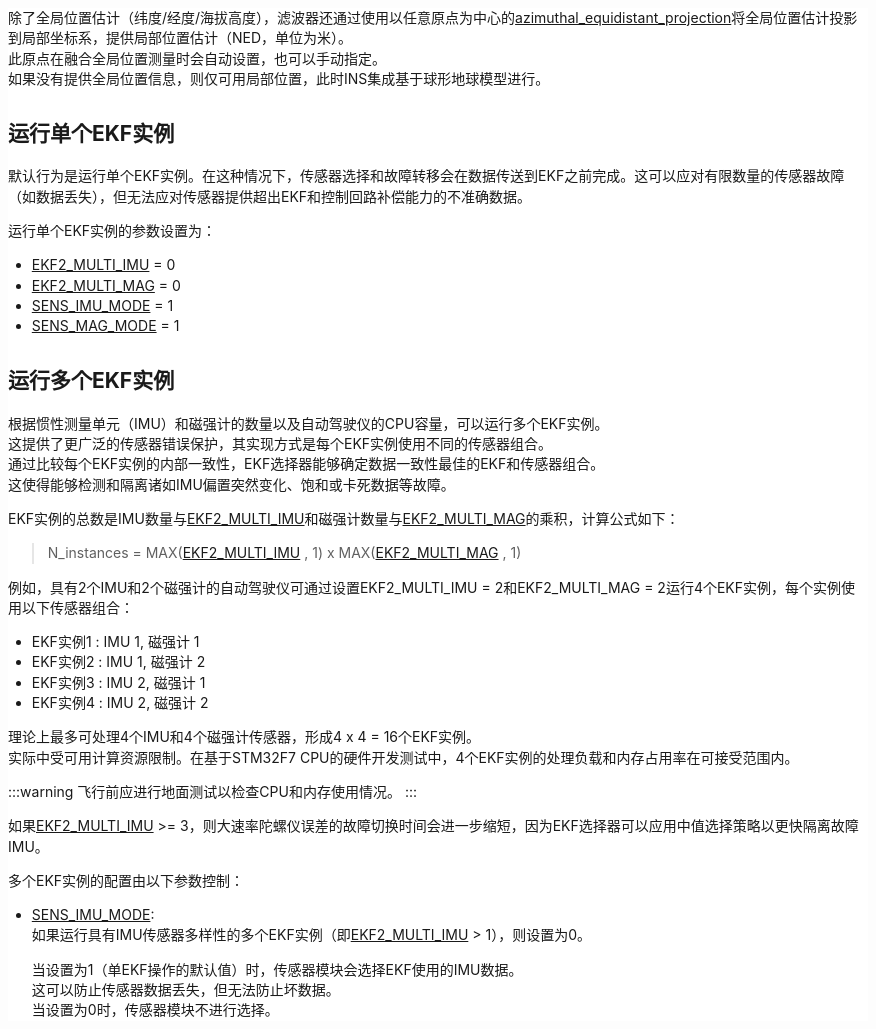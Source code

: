 除了全局位置估计（纬度/经度/海拔高度），滤波器还通过使用以任意原点为中心的[azimuthal_equidistant_projection](https://en.wikipedia.org/wiki/Azimuthal_equidistant_projection)将全局位置估计投影到局部坐标系，提供局部位置估计（NED，单位为米）。  
此原点在融合全局位置测量时会自动设置，也可以手动指定。  
如果没有提供全局位置信息，则仅可用局部位置，此时INS集成基于球形地球模型进行。

## 运行单个EKF实例

默认行为是运行单个EKF实例。在这种情况下，传感器选择和故障转移会在数据传送到EKF之前完成。这可以应对有限数量的传感器故障（如数据丢失），但无法应对传感器提供超出EKF和控制回路补偿能力的不准确数据。

运行单个EKF实例的参数设置为：

- [EKF2_MULTI_IMU](../advanced_config/parameter_reference.md#EKF2_MULTI_IMU) = 0
- [EKF2_MULTI_MAG](../advanced_config/parameter_reference.md#EKF2_MULTI_MAG) = 0
- [SENS_IMU_MODE](../advanced_config/parameter_reference.md#SENS_IMU_MODE) = 1
- [SENS_MAG_MODE](../advanced_config/parameter_reference.md#SENS_MAG_MODE) = 1

## 运行多个EKF实例

根据惯性测量单元（IMU）和磁强计的数量以及自动驾驶仪的CPU容量，可以运行多个EKF实例。  
这提供了更广泛的传感器错误保护，其实现方式是每个EKF实例使用不同的传感器组合。  
通过比较每个EKF实例的内部一致性，EKF选择器能够确定数据一致性最佳的EKF和传感器组合。  
这使得能够检测和隔离诸如IMU偏置突然变化、饱和或卡死数据等故障。

EKF实例的总数是IMU数量与[EKF2_MULTI_IMU](../advanced_config/parameter_reference.md#EKF2_MULTI_IMU)和磁强计数量与[EKF2_MULTI_MAG](../advanced_config/parameter_reference.md#EKF2_MULTI_MAG)的乘积，计算公式如下：

> N_instances = MAX([EKF2_MULTI_IMU](../advanced_config/parameter_reference.md#EKF2_MULTI_IMU) , 1) x MAX([EKF2_MULTI_MAG](../advanced_config/parameter_reference.md#EKF2_MULTI_MAG) , 1)

例如，具有2个IMU和2个磁强计的自动驾驶仪可通过设置EKF2_MULTI_IMU = 2和EKF2_MULTI_MAG = 2运行4个EKF实例，每个实例使用以下传感器组合：

- EKF实例1 : IMU 1, 磁强计 1  
- EKF实例2 : IMU 1, 磁强计 2  
- EKF实例3 : IMU 2, 磁强计 1  
- EKF实例4 : IMU 2, 磁强计 2  

理论上最多可处理4个IMU和4个磁强计传感器，形成4 x 4 = 16个EKF实例。  
实际中受可用计算资源限制。在基于STM32F7 CPU的硬件开发测试中，4个EKF实例的处理负载和内存占用率在可接受范围内。

:::warning
飞行前应进行地面测试以检查CPU和内存使用情况。
:::

如果[EKF2_MULTI_IMU](../advanced_config/parameter_reference.md#EKF2_MULTI_IMU) >= 3，则大速率陀螺仪误差的故障切换时间会进一步缩短，因为EKF选择器可以应用中值选择策略以更快隔离故障IMU。

多个EKF实例的配置由以下参数控制：

- [SENS_IMU_MODE](../advanced_config/parameter_reference.md#SENS_IMU_MODE):  
  如果运行具有IMU传感器多样性的多个EKF实例（即[EKF2_MULTI_IMU](../advanced_config/parameter_reference.md#EKF2_MULTI_IMU) > 1），则设置为0。  

  当设置为1（单EKF操作的默认值）时，传感器模块会选择EKF使用的IMU数据。  
  这可以防止传感器数据丢失，但无法防止坏数据。  
  当设置为0时，传感器模块不进行选择。
